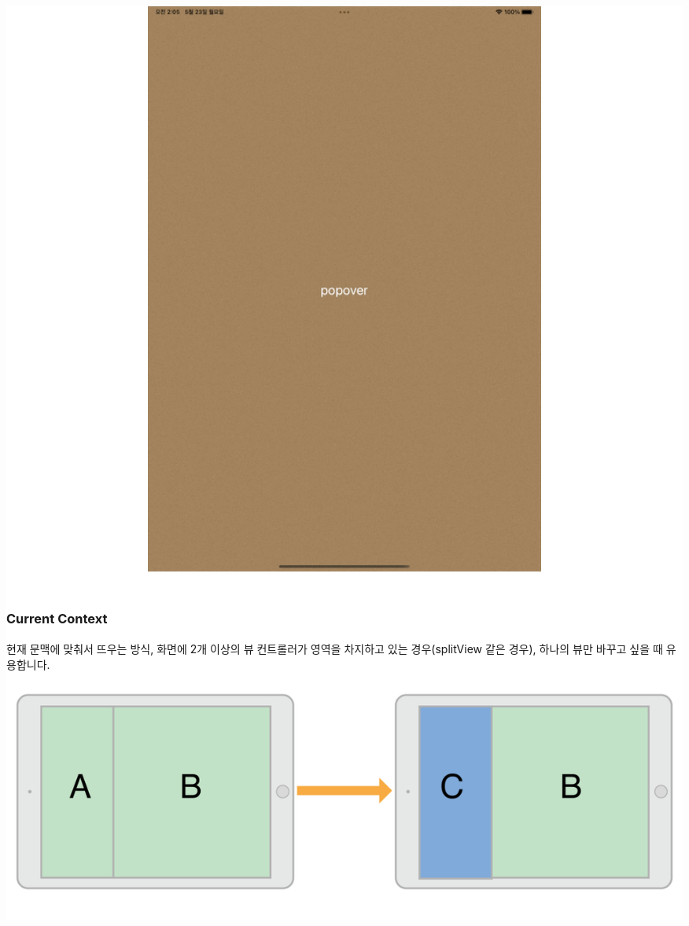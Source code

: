 <center><img src="/images/post/modality/popover1.gif" width="500" alt="Project"></center>
<br/>

### Current Context
현재 문맥에 맞춰서 뜨우는 방식, 화면에 2개 이상의 뷰 컨트롤러가 영역을 차지하고 있는 경우(splitView 같은 경우), 하나의 뷰만 바꾸고 싶을 때 유용합니다.
<center><img src="/images/post/modality/currentContext.png" alt="Project"></center>
<br/>
